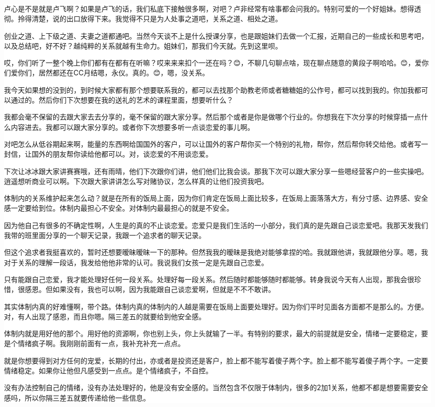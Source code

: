 卢心是不是就是卢飞啊？如果是卢飞的话，我们私底下接触很多啊，对吧？卢非经常有啥事都会问我的。特别可爱的一个好姐妹。想得透彻。拎得清楚，说的出口放得下来。我觉得不只是为人处事之道吧，关系之道、相处之道。

创业之道、上下级之道、夫妻之道都通吧。当然今天谈不上是什么授课分享，也是跟姐妹们去做一个汇报，近期自己的一些成长和思考吧，以及总结吧，好不好？越纯粹的关系就越有生命力。姐妹们，那我们今天就。先到这里呗。

哎，你们听了一整个晚上你们都有在都有在听嘛？哎来来来扣个一还在吗？😊，不聊几句聊点啥，现在聊点随意的黄段子啊哈哈。😊，爱你们爱你们，居然都还在CC月结嗯，永仪。真的。😊，嗯，没关系。

我今天如果想的没到的，到时候大家都有那个想要联系我的，都可以去找那个助教老师或者糖糖姐的公作号，都可以找到我的。你加我都可以通过的。然后你们下次想要在我的送礼的艺术的课程里面，想要听什么？

我都会毫不保留的去跟大家去去分享的，毫不保留的跟大家分享。然后那个或者是你是做哪个行业的。你想我在下次分享的时候穿插一点什么内容进去。我都可以跟大家分享的。或者你下次想要多听一点谈恋爱的事儿啊。

对吧怎么从低谷期起来啊，能量的东西啊给国国外的客户，可以让国外的客户帮你买一个特别的礼物，帮你，然后帮你转交给他。或者写一封信，让国外的朋友帮你读给他都可以。对，谈恋爱的不用谈恋爱。

下次让冰冰跟大家讲赛赛哦，还有雨晴，他们下次跟你们讲，他们他们比我会谈。那我下次可以跟大家分享一些嗯经营客户的一些实操吧。逍遥想听商业可以啊。下次跟大家讲讲怎么写对赌协议，怎么样真的让他们投资我吧。

体制内的关系维护起来怎么动？就是在所有的饭局上面，因为你们肯定在饭局上面比较多，在饭局上面落落大方，有分寸感、边界感、安全感一定要给到位。体制内最担心不安全。对体制内最最担心的就是不安全。

因为他自己有很多的不确定性啊，人生是的真的不止谈恋爱。恋爱只是我们生活的一小部分，我们真的是先跟自己谈恋爱吧。我那天发我们我带的班里面分享的一个聊天记录，我跟一个追求者的聊天记录。

但这个追求者我挺喜欢的，暂时还想要暧昧暧昧一下的那种。但然我我的暧昧是我绝对能够拿捏的哈。我就跟他讲，我就跟他分享。嗯，我对于关系的理解一段话，我发给他他非常的认可。我说我们女孩一定是先跟自己恋爱。

只有能跟自己恋爱，我才能处理好任何一段关系。处理好每一段关系。然后随时都能够随时都能够。转身我说今天有人出现，那我会很珍惜，很感恩。但如果没有，我也可以啊，因为我能跟自己谈恋爱啊，但就是不不不敢讲。

其实体制内真的好难懂啊，带个路。体制内真的体制内的人越是需要在饭局上面要处理好。因为你们平时见面各方面都不是那么的。方便。对，有人出现了感恩，而且你嗯。隔三差五的就要给到他安全感。

体制内就是用好他的那个。用好他的资源啊，你也别上头，你上头就输了一半。有特别的要求，最大的前提就是安全，情绪一定要稳定，要是个情绪疯子啊。我刚刚前面有一点，我补充补充一点点。

就是你想要得到对方任何的宠爱，长期的付出，亦或者是投资还是客户，脸上都不能写着傻子两个字。脸上都不能写着傻子两个字。一定要情绪稳定。如果你让他但凡感受到一点点。是个情绪疯子，不自控。

没有办法控制自己的情绪，没有办法处理好的，他是没有安全感的。当然包含不仅限于体制内，很多的2加1关系，他都不都是想要需要安全感吗，所以你隔三差五就要传递给他一些信息。

